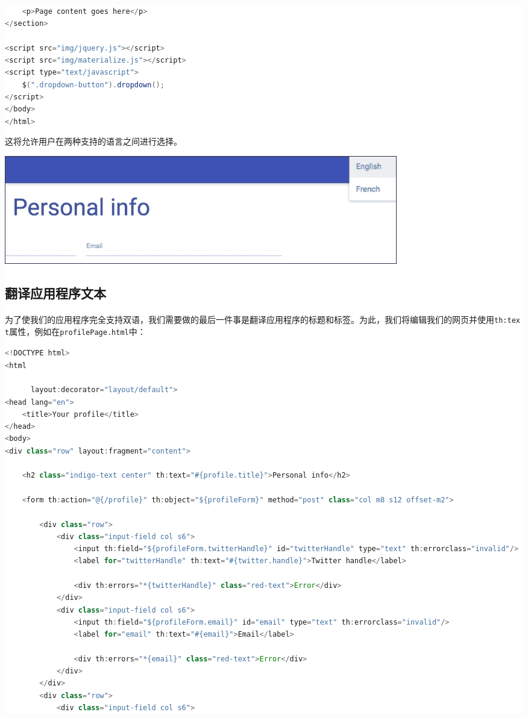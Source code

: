 ```java
    <p>Page content goes here</p>
</section>

<script src="img/jquery.js"></script>
<script src="img/materialize.js"></script>
<script type="text/javascript">
    $(".dropdown-button").dropdown();
</script>
</body>
</html>
```

这将允许用户在两种支持的语言之间进行选择。

![更改区域设置](img/image00947.jpeg)

## 翻译应用程序文本

为了使我们的应用程序完全支持双语，我们需要做的最后一件事是翻译应用程序的标题和标签。为此，我们将编辑我们的网页并使用`th:text`属性，例如在`profilePage.html`中：

```java
<!DOCTYPE html>
<html 

      layout:decorator="layout/default">
<head lang="en">
    <title>Your profile</title>
</head>
<body>
<div class="row" layout:fragment="content">

    <h2 class="indigo-text center" th:text="#{profile.title}">Personal info</h2>

    <form th:action="@{/profile}" th:object="${profileForm}" method="post" class="col m8 s12 offset-m2">

        <div class="row">
            <div class="input-field col s6">
                <input th:field="${profileForm.twitterHandle}" id="twitterHandle" type="text" th:errorclass="invalid"/>
                <label for="twitterHandle" th:text="#{twitter.handle}">Twitter handle</label>

                <div th:errors="*{twitterHandle}" class="red-text">Error</div>
            </div>
            <div class="input-field col s6">
                <input th:field="${profileForm.email}" id="email" type="text" th:errorclass="invalid"/>
                <label for="email" th:text="#{email}">Email</label>

                <div th:errors="*{email}" class="red-text">Error</div>
            </div>
        </div>
        <div class="row">
            <div class="input-field col s6">
```